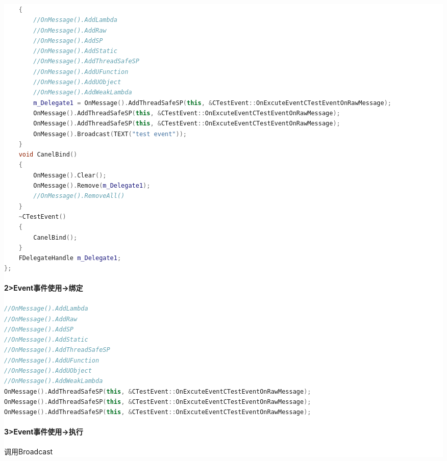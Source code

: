 ```c++
	{
		//OnMessage().AddLambda
		//OnMessage().AddRaw
		//OnMessage().AddSP
		//OnMessage().AddStatic
		//OnMessage().AddThreadSafeSP
		//OnMessage().AddUFunction
		//OnMessage().AddUObject
		//OnMessage().AddWeakLambda
		m_Delegate1 = OnMessage().AddThreadSafeSP(this, &CTestEvent::OnExcuteEventCTestEventOnRawMessage);
		OnMessage().AddThreadSafeSP(this, &CTestEvent::OnExcuteEventCTestEventOnRawMessage);
		OnMessage().AddThreadSafeSP(this, &CTestEvent::OnExcuteEventCTestEventOnRawMessage);
		OnMessage().Broadcast(TEXT("test event"));
	}
	void CanelBind()
	{
		OnMessage().Clear();
		OnMessage().Remove(m_Delegate1);
		//OnMessage().RemoveAll()
	}
	~CTestEvent()
	{
		CanelBind();
	}
	FDelegateHandle m_Delegate1;
};

```



#### 2>Event事件使用->绑定

```c++
//OnMessage().AddLambda
//OnMessage().AddRaw
//OnMessage().AddSP
//OnMessage().AddStatic
//OnMessage().AddThreadSafeSP
//OnMessage().AddUFunction
//OnMessage().AddUObject
//OnMessage().AddWeakLambda
OnMessage().AddThreadSafeSP(this, &CTestEvent::OnExcuteEventCTestEventOnRawMessage);
OnMessage().AddThreadSafeSP(this, &CTestEvent::OnExcuteEventCTestEventOnRawMessage);
OnMessage().AddThreadSafeSP(this, &CTestEvent::OnExcuteEventCTestEventOnRawMessage);

```



#### 3>Event事件使用->执行

调用Broadcast
